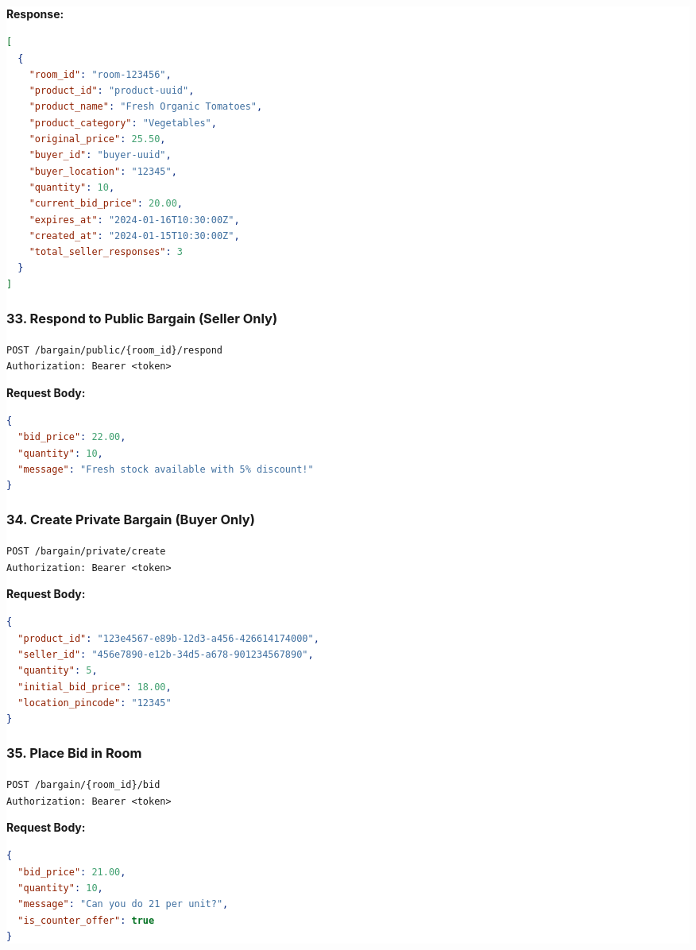 **Response:**
```json
[
  {
    "room_id": "room-123456",
    "product_id": "product-uuid",
    "product_name": "Fresh Organic Tomatoes",
    "product_category": "Vegetables",
    "original_price": 25.50,
    "buyer_id": "buyer-uuid",
    "buyer_location": "12345",
    "quantity": 10,
    "current_bid_price": 20.00,
    "expires_at": "2024-01-16T10:30:00Z",
    "created_at": "2024-01-15T10:30:00Z",
    "total_seller_responses": 3
  }
]
```

### 33. Respond to Public Bargain (Seller Only)
```http
POST /bargain/public/{room_id}/respond
Authorization: Bearer <token>
```
**Request Body:**
```json
{
  "bid_price": 22.00,
  "quantity": 10,
  "message": "Fresh stock available with 5% discount!"
}
```

### 34. Create Private Bargain (Buyer Only)
```http
POST /bargain/private/create
Authorization: Bearer <token>
```
**Request Body:**
```json
{
  "product_id": "123e4567-e89b-12d3-a456-426614174000",
  "seller_id": "456e7890-e12b-34d5-a678-901234567890",
  "quantity": 5,
  "initial_bid_price": 18.00,
  "location_pincode": "12345"
}
```

### 35. Place Bid in Room
```http
POST /bargain/{room_id}/bid
Authorization: Bearer <token>
```
**Request Body:**
```json
{
  "bid_price": 21.00,
  "quantity": 10,
  "message": "Can you do 21 per unit?",
  "is_counter_offer": true
}
```
